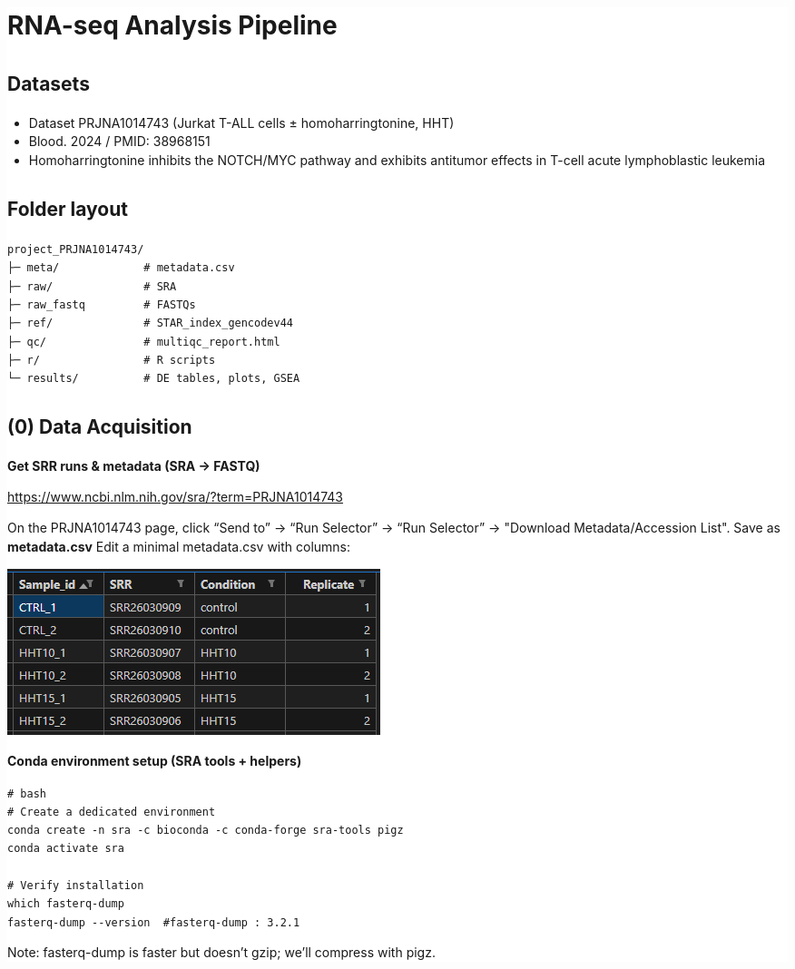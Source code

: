 # RNA-seq Analysis Pipeline
## Datasets
- Dataset PRJNA1014743 (Jurkat T-ALL cells ± homoharringtonine, HHT)
- Blood. 2024 /  PMID: 38968151
- Homoharringtonine inhibits the NOTCH/MYC pathway and exhibits antitumor effects in T-cell acute lymphoblastic leukemia

## Folder layout
~~~
project_PRJNA1014743/
├─ meta/             # metadata.csv
├─ raw/              # SRA
├─ raw_fastq         # FASTQs
├─ ref/              # STAR_index_gencodev44
├─ qc/               # multiqc_report.html
├─ r/                # R scripts
└─ results/          # DE tables, plots, GSEA
~~~
## (0) Data Acquisition
**Get SRR runs & metadata (SRA → FASTQ)**

<https://www.ncbi.nlm.nih.gov/sra/?term=PRJNA1014743>

On the PRJNA1014743 page, click “Send to” → “Run Selector” → “Run Selector” → "Download Metadata/Accession List". 
Save as **metadata.csv**
Edit a minimal metadata.csv with columns:

![metadata](figures/metadata.png)

**Conda environment setup (SRA tools + helpers)**
~~~
# bash
# Create a dedicated environment
conda create -n sra -c bioconda -c conda-forge sra-tools pigz
conda activate sra

# Verify installation
which fasterq-dump
fasterq-dump --version  #fasterq-dump : 3.2.1
~~~
Note: fasterq-dump is faster but doesn’t gzip; we’ll compress with pigz.
